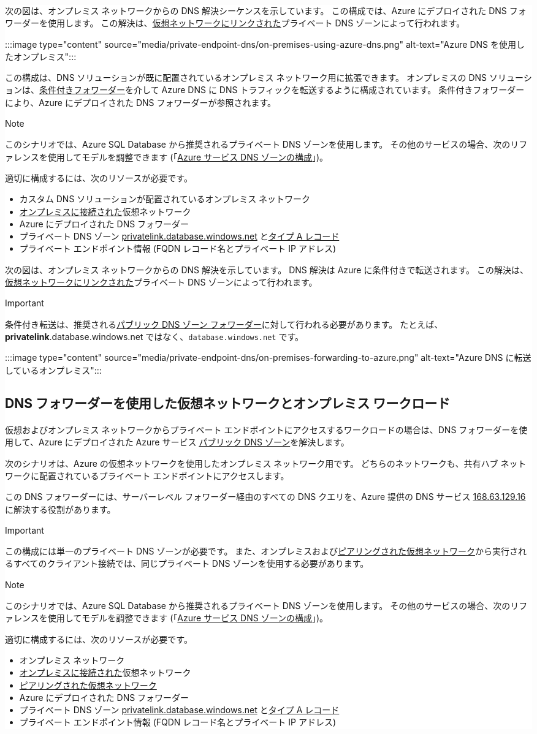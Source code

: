 次の図は、オンプレミス ネットワークからの DNS 解決シーケンスを示しています。 この構成では、Azure にデプロイされた DNS フォワーダーを使用します。 この解決は、[仮想ネットワークにリンクされた](../dns/private-dns-virtual-network-links.md)プライベート DNS ゾーンによって行われます。

:::image type="content" source="media/private-endpoint-dns/on-premises-using-azure-dns.png" alt-text="Azure DNS を使用したオンプレミス":::

この構成は、DNS ソリューションが既に配置されているオンプレミス ネットワーク用に拡張できます。 オンプレミスの DNS ソリューションは、[条件付きフォワーダー](../virtual-network/virtual-networks-name-resolution-for-vms-and-role-instances.md#name-resolution-that-uses-your-own-dns-server)を介して Azure DNS に DNS トラフィックを転送するように構成されています。 条件付きフォワーダーにより、Azure にデプロイされた DNS フォワーダーが参照されます。

> [!NOTE]
> このシナリオでは、Azure SQL Database から推奨されるプライベート DNS ゾーンを使用します。 その他のサービスの場合、次のリファレンスを使用してモデルを調整できます (「[Azure サービス DNS ゾーンの構成](#azure-services-dns-zone-configuration)」)。

適切に構成するには、次のリソースが必要です。

- カスタム DNS ソリューションが配置されているオンプレミス ネットワーク 
- [オンプレミスに接続された](/azure/architecture/reference-architectures/hybrid-networking/)仮想ネットワーク
- Azure にデプロイされた DNS フォワーダー
- プライベート DNS ゾーン [privatelink.database.windows.net](../dns/private-dns-privatednszone.md) と[タイプ A レコード](../dns/dns-zones-records.md#record-types)
- プライベート エンドポイント情報 (FQDN レコード名とプライベート IP アドレス)

次の図は、オンプレミス ネットワークからの DNS 解決を示しています。 DNS 解決は Azure に条件付きで転送されます。 この解決は、[仮想ネットワークにリンクされた](../dns/private-dns-virtual-network-links.md)プライベート DNS ゾーンによって行われます。

> [!IMPORTANT]
> 条件付き転送は、推奨される[パブリック DNS ゾーン フォワーダー](#azure-services-dns-zone-configuration)に対して行われる必要があります。 たとえば、**privatelink**.database.windows.net ではなく、`database.windows.net` です。

:::image type="content" source="media/private-endpoint-dns/on-premises-forwarding-to-azure.png" alt-text="Azure DNS に転送しているオンプレミス":::

## <a name="virtual-network-and-on-premises-workloads-using-a-dns-forwarder"></a>DNS フォワーダーを使用した仮想ネットワークとオンプレミス ワークロード

仮想およびオンプレミス ネットワークからプライベート エンドポイントにアクセスするワークロードの場合は、DNS フォワーダーを使用して、Azure にデプロイされた Azure サービス [パブリック DNS ゾーン](#azure-services-dns-zone-configuration)を解決します。

次のシナリオは、Azure の仮想ネットワークを使用したオンプレミス ネットワーク用です。 どちらのネットワークも、共有ハブ ネットワークに配置されているプライベート エンドポイントにアクセスします。

この DNS フォワーダーには、サーバーレベル フォワーダー経由のすべての DNS クエリを、Azure 提供の DNS サービス [168.63.129.16](../virtual-network/what-is-ip-address-168-63-129-16.md) に解決する役割があります。

> [!IMPORTANT]
> この構成には単一のプライベート DNS ゾーンが必要です。 また、オンプレミスおよび[ピアリングされた仮想ネットワーク](../virtual-network/virtual-network-peering-overview.md)から実行されるすべてのクライアント接続では、同じプライベート DNS ゾーンを使用する必要があります。

> [!NOTE]
> このシナリオでは、Azure SQL Database から推奨されるプライベート DNS ゾーンを使用します。 その他のサービスの場合、次のリファレンスを使用してモデルを調整できます (「[Azure サービス DNS ゾーンの構成](#azure-services-dns-zone-configuration)」)。

適切に構成するには、次のリソースが必要です。

- オンプレミス ネットワーク
- [オンプレミスに接続された](/azure/architecture/reference-architectures/hybrid-networking/)仮想ネットワーク
- [ピアリングされた仮想ネットワーク](../virtual-network/virtual-network-peering-overview.md) 
- Azure にデプロイされた DNS フォワーダー
- プライベート DNS ゾーン [privatelink.database.windows.net](../dns/private-dns-privatednszone.md) と[タイプ A レコード](../dns/dns-zones-records.md#record-types)
- プライベート エンドポイント情報 (FQDN レコード名とプライベート IP アドレス)
